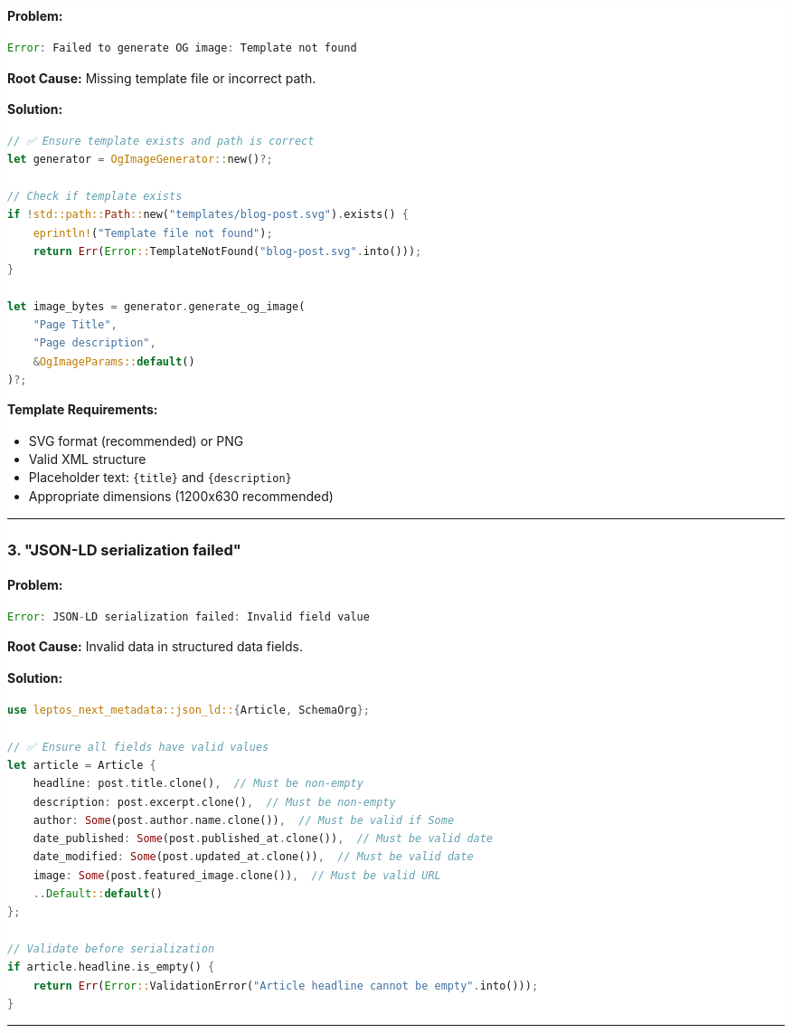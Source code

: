 **Problem:**
```rust
Error: Failed to generate OG image: Template not found
```

**Root Cause:** Missing template file or incorrect path.

**Solution:**
```rust
// ✅ Ensure template exists and path is correct
let generator = OgImageGenerator::new()?;

// Check if template exists
if !std::path::Path::new("templates/blog-post.svg").exists() {
    eprintln!("Template file not found");
    return Err(Error::TemplateNotFound("blog-post.svg".into()));
}

let image_bytes = generator.generate_og_image(
    "Page Title",
    "Page description",
    &OgImageParams::default()
)?;
```

**Template Requirements:**
- SVG format (recommended) or PNG
- Valid XML structure
- Placeholder text: `{title}` and `{description}`
- Appropriate dimensions (1200x630 recommended)

---

### **3. "JSON-LD serialization failed"**

**Problem:**
```rust
Error: JSON-LD serialization failed: Invalid field value
```

**Root Cause:** Invalid data in structured data fields.

**Solution:**
```rust
use leptos_next_metadata::json_ld::{Article, SchemaOrg};

// ✅ Ensure all fields have valid values
let article = Article {
    headline: post.title.clone(),  // Must be non-empty
    description: post.excerpt.clone(),  // Must be non-empty
    author: Some(post.author.name.clone()),  // Must be valid if Some
    date_published: Some(post.published_at.clone()),  // Must be valid date
    date_modified: Some(post.updated_at.clone()),  // Must be valid date
    image: Some(post.featured_image.clone()),  // Must be valid URL
    ..Default::default()
};

// Validate before serialization
if article.headline.is_empty() {
    return Err(Error::ValidationError("Article headline cannot be empty".into()));
}
```

---